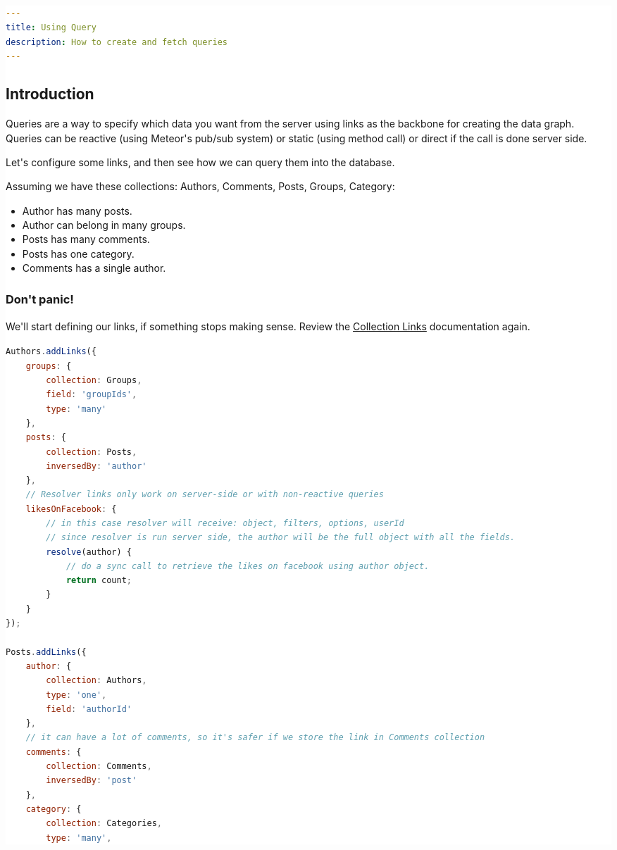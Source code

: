 ```yaml
---
title: Using Query
description: How to create and fetch queries
---
```


## Introduction

Queries are a way to specify which data you want from the server using links as the backbone for creating the data graph.
Queries can be reactive (using Meteor's pub/sub system) or static (using method call) or direct if the call is done server side.

Let's configure some links, and then see how we can query them into the database.

Assuming we have these collections: Authors, Comments, Posts, Groups, Category:

- Author has many posts.
- Author can belong in many groups.
- Posts has many comments.
- Posts has one category.
- Comments has a single author.

### Don't panic! 
We'll start defining our links, if something stops making sense. Review the [Collection Links](/guide/links.html) documentation again.

```js
Authors.addLinks({
    groups: {
        collection: Groups,
        field: 'groupIds',
        type: 'many'
    },
    posts: {
        collection: Posts,
        inversedBy: 'author'
    },
    // Resolver links only work on server-side or with non-reactive queries
    likesOnFacebook: {
        // in this case resolver will receive: object, filters, options, userId
        // since resolver is run server side, the author will be the full object with all the fields.
        resolve(author) {
            // do a sync call to retrieve the likes on facebook using author object.
            return count;
        }
    }
});

Posts.addLinks({
    author: {
        collection: Authors,
        type: 'one',
        field: 'authorId'
    },
    // it can have a lot of comments, so it's safer if we store the link in Comments collection
    comments: { 
        collection: Comments,
        inversedBy: 'post'
    },
    category: {
        collection: Categories,
        type: 'many',
```